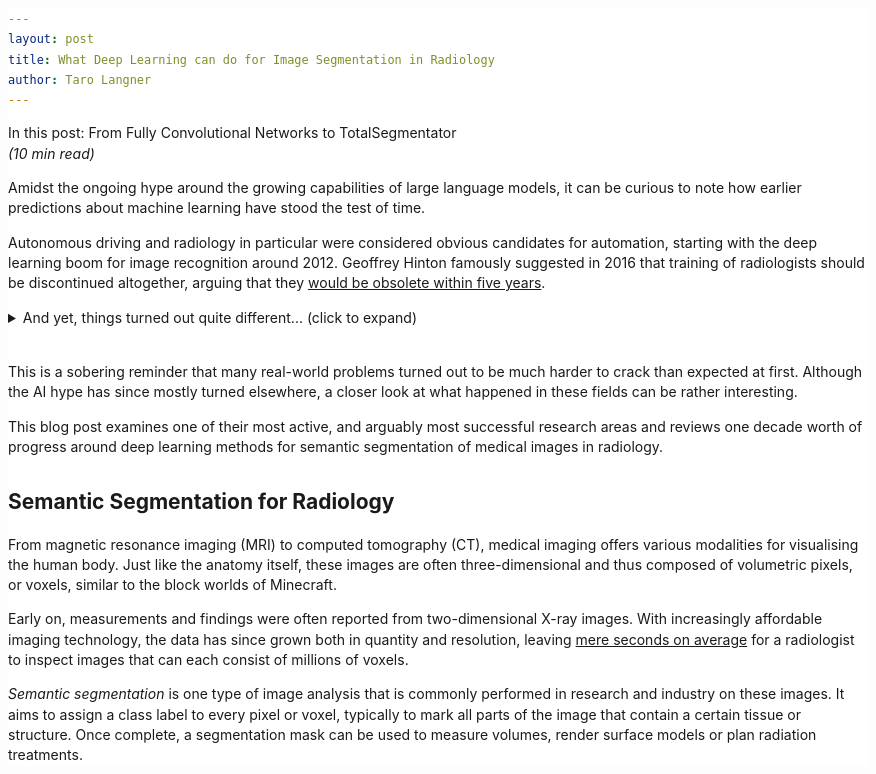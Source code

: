 ```yaml
---
layout: post
title: What Deep Learning can do for Image Segmentation in Radiology
author: Taro Langner
---
```


<p class="message">
    In this post: From Fully Convolutional Networks to TotalSegmentator <br>
    <I>(10 min read)</I><br>
    
</p>

Amidst the ongoing hype around the growing capabilities of large language models, it can be curious to note how earlier predictions about machine learning have stood the test of time. 

Autonomous driving and radiology in particular were considered obvious candidates for automation, starting with the deep learning boom for image recognition around 2012. Geoffrey Hinton famously suggested in 2016 that training of radiologists should be discontinued altogether, arguing that they [would be obsolete within five years](https://www.youtube.com/watch?v=2HMPRXstSvQ). 


<details><summary>And yet, things turned out quite different... (click to expand)</summary></details>
<br>


This is a sobering reminder that many real-world problems turned out to be much harder to crack than expected at first. Although the AI hype has since mostly turned elsewhere, a closer look at what happened in these fields can be rather interesting.

This blog post examines one of their most active, and arguably most successful research areas and reviews one decade worth of progress around deep learning methods for semantic segmentation of medical images in radiology.



## Semantic Segmentation for Radiology

From magnetic resonance imaging (MRI) to computed tomography (CT), medical imaging offers various modalities for visualising the human body. Just like the anatomy itself, these images are often three-dimensional and thus composed of volumetric pixels, or voxels, similar to the block worlds of Minecraft. 

Early on, measurements and findings were often reported from two-dimensional X-ray images. With increasingly affordable imaging technology, the data has since grown both in quantity and resolution, leaving [mere seconds on average](https://www.sciencedirect.com/science/article/pii/S1076633215002457?casa_token=Pud-r9Fq_0wAAAAA:2Vb-4PygjIL9U4FDzfmQ_I9g1cqrvSo-UP1KK9tanNCZalCEN_OUtMCwKdFXgCliL0bXCb9TErwI) for a radiologist to inspect images that can each consist of millions of voxels.

_Semantic segmentation_ is one type of image analysis that is commonly performed in research and industry on these images. It aims to assign a class label to every pixel or voxel, typically to mark all parts of the image that contain a certain tissue or structure. Once complete, a segmentation mask can be used to measure volumes, render surface models or plan radiation treatments.

<p class="message">
